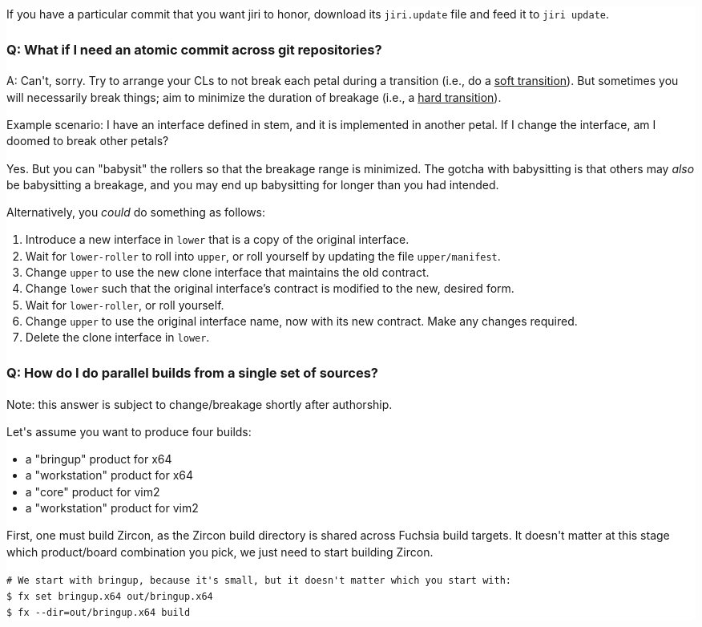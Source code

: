 If you have a particular commit that you want jiri to honor, download its
`jiri.update` file and feed it to `jiri update`.

### Q: What if I need an atomic commit across git repositories?

A: Can't, sorry. Try to arrange your CLs to not break each petal during a
transition (i.e., do a [soft
transition](working_across_petals.md#soft-transitions-preferred)). But sometimes
you will necessarily break things; aim to minimize the duration of breakage
(i.e., a [hard transition](working_across_petals.md#hard-transitions)).

Example scenario: I have an interface defined in stem, and it is implemented in
another petal. If I change the interface, am I doomed to break other petals?

Yes. But you can "babysit" the rollers so that the breakage range is minimized.
The gotcha with babysitting is that others may *also* be babysitting a breakage,
and you may end up babysitting for longer than you had intended.

Alternatively, you *could* do something as follows:

1.  Introduce a new interface in `lower` that is a copy of the original
    interface.
1.  Wait for `lower-roller` to roll into `upper`, or roll yourself by updating
    the file `upper/manifest`.
1.  Change `upper` to use the new clone interface that maintains the old
    contract.
1.  Change `lower` such that the original interface’s contract is modified to
    the new, desired form.
1.  Wait for `lower-roller`, or roll yourself.
1.  Change `upper` to use the original interface name, now with its new
    contract. Make any changes required.
1.  Delete the clone interface in `lower`.

### Q: How do I do parallel builds from a single set of sources?

Note: this answer is subject to change/breakage shortly after authorship.

Let's assume you want to produce four builds:

 * a "bringup" product for x64
 * a "workstation" product for x64
 * a "core" product for vim2
 * a "workstation" product for vim2

First, one must build Zircon, as the Zircon build directory is shared across
Fuchsia build targets. It doesn't matter at this stage which product/board
combination you pick, we just need to start building Zircon.

```shell
# We start with bringup, because it's small, but it doesn't matter which you start with:
$ fx set bringup.x64 out/bringup.x64
$ fx --dir=out/bringup.x64 build
```
